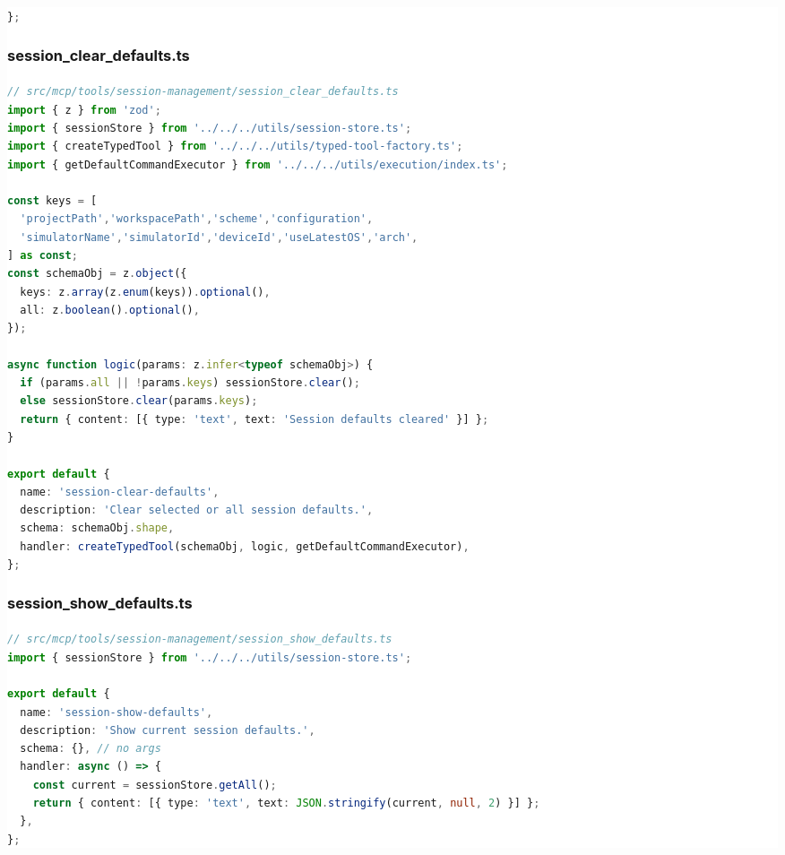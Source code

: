 ```typescript
};
```

### session_clear_defaults.ts

```typescript
// src/mcp/tools/session-management/session_clear_defaults.ts
import { z } from 'zod';
import { sessionStore } from '../../../utils/session-store.ts';
import { createTypedTool } from '../../../utils/typed-tool-factory.ts';
import { getDefaultCommandExecutor } from '../../../utils/execution/index.ts';

const keys = [
  'projectPath','workspacePath','scheme','configuration',
  'simulatorName','simulatorId','deviceId','useLatestOS','arch',
] as const;
const schemaObj = z.object({
  keys: z.array(z.enum(keys)).optional(),
  all: z.boolean().optional(),
});

async function logic(params: z.infer<typeof schemaObj>) {
  if (params.all || !params.keys) sessionStore.clear();
  else sessionStore.clear(params.keys);
  return { content: [{ type: 'text', text: 'Session defaults cleared' }] };
}

export default {
  name: 'session-clear-defaults',
  description: 'Clear selected or all session defaults.',
  schema: schemaObj.shape,
  handler: createTypedTool(schemaObj, logic, getDefaultCommandExecutor),
};
```

### session_show_defaults.ts

```typescript
// src/mcp/tools/session-management/session_show_defaults.ts
import { sessionStore } from '../../../utils/session-store.ts';

export default {
  name: 'session-show-defaults',
  description: 'Show current session defaults.',
  schema: {}, // no args
  handler: async () => {
    const current = sessionStore.getAll();
    return { content: [{ type: 'text', text: JSON.stringify(current, null, 2) }] };
  },
};
```
